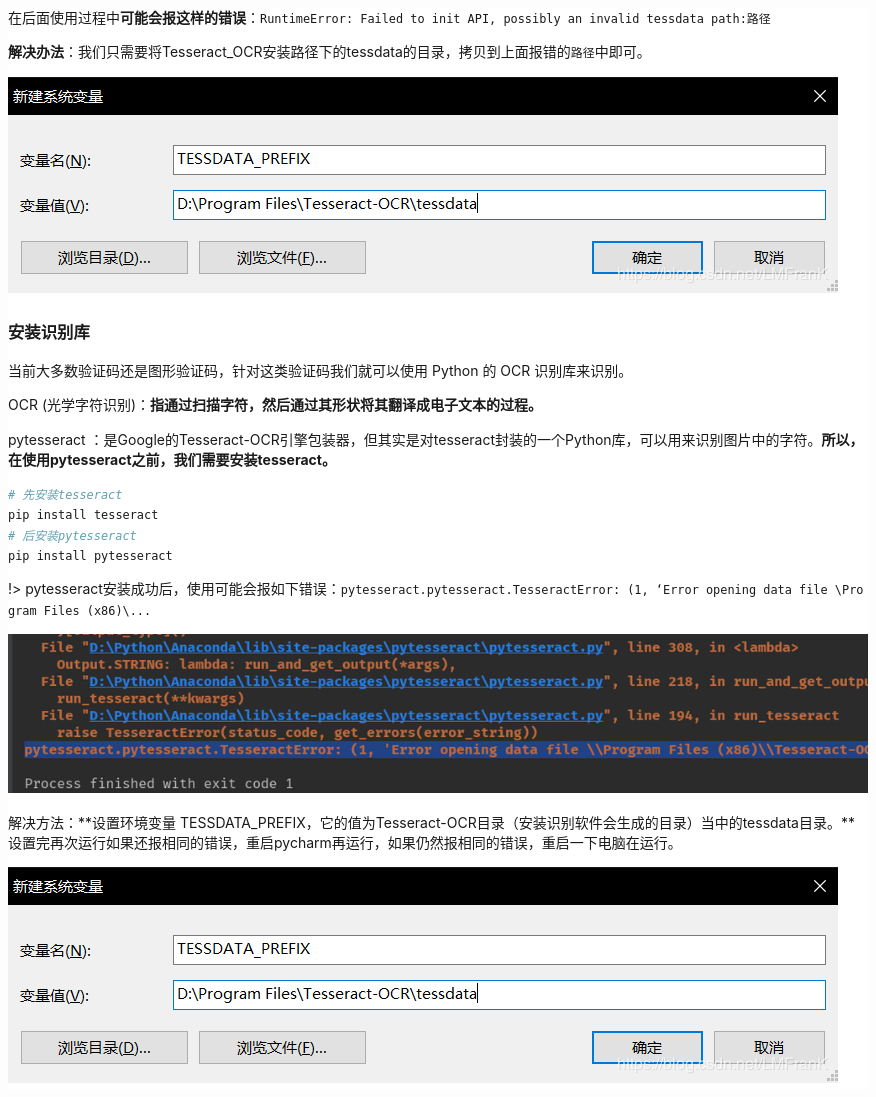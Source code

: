 在后面使用过程中**可能会报这样的错误**：`RuntimeError: Failed to init API, possibly an invalid tessdata path:路径 `

**解决办法**：我们只需要将Tesseract_OCR安装路径下的tessdata的目录，拷贝到上面报错的`路径`中即可。

![20190910194054116](image/20190910194054116.png)

### 安装识别库

当前大多数验证码还是图形验证码，针对这类验证码我们就可以使用 Python 的 OCR 识别库来识别。

OCR (光学字符识别)：**指通过扫描字符，然后通过其形状将其翻译成电子文本的过程。**

pytesseract ：是Google的Tesseract-OCR引擎包装器，但其实是对tesseract封装的一个Python库，可以用来识别图片中的字符。**所以，在使用pytesseract之前，我们需要安装tesseract。**

```python
# 先安装tesseract
pip install tesseract
# 后安装pytesseract
pip install pytesseract
```

!> pytesseract安装成功后，使用可能会报如下错误：`pytesseract.pytesseract.TesseractError: (1, ‘Error opening data file \Program Files (x86)\...`

![20190507152647652](image/20190507152647652.png)

解决方法：**设置环境变量 TESSDATA_PREFIX，它的值为Tesseract-OCR目录（安装识别软件会生成的目录）当中的tessdata目录。**设置完再次运行如果还报相同的错误，重启pycharm再运行，如果仍然报相同的错误，重启一下电脑在运行。

![20190910194054116](image/20190910194054116.png)
